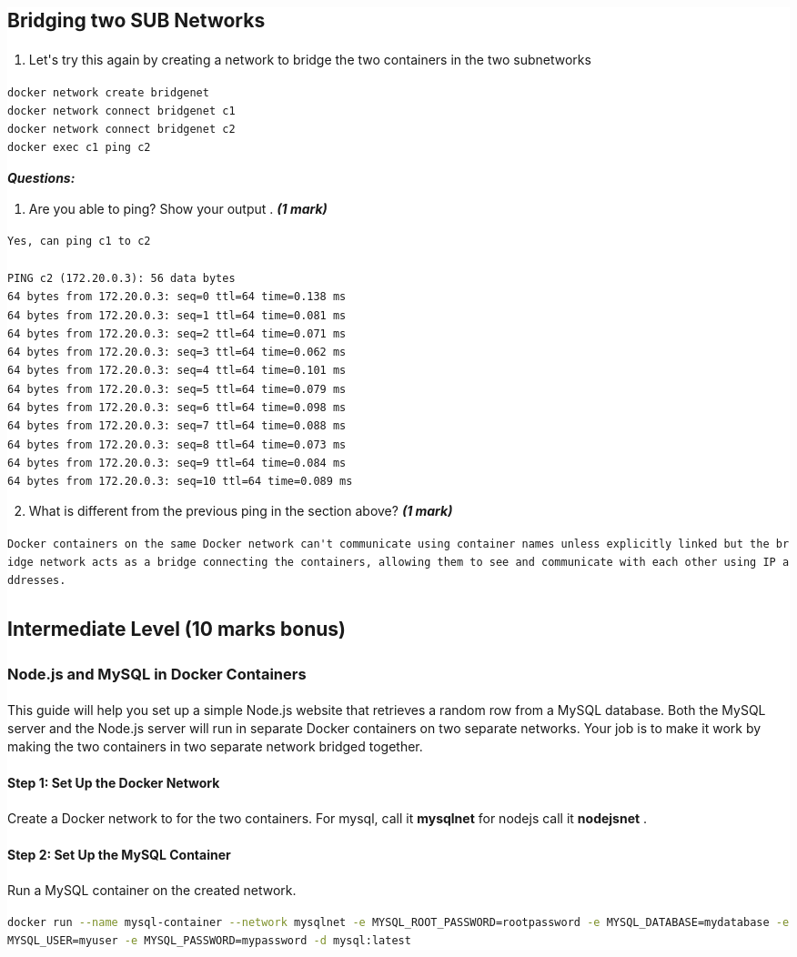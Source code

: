 ## Bridging two SUB Networks
1. Let's try this again by creating a network to bridge the two containers in the two subnetworks
```
docker network create bridgenet
docker network connect bridgenet c1
docker network connect bridgenet c2
docker exec c1 ping c2
```
***Questions:***

1. Are you able to ping? Show your output . ***(1 mark)*** 
```
Yes, can ping c1 to c2

PING c2 (172.20.0.3): 56 data bytes
64 bytes from 172.20.0.3: seq=0 ttl=64 time=0.138 ms
64 bytes from 172.20.0.3: seq=1 ttl=64 time=0.081 ms
64 bytes from 172.20.0.3: seq=2 ttl=64 time=0.071 ms
64 bytes from 172.20.0.3: seq=3 ttl=64 time=0.062 ms
64 bytes from 172.20.0.3: seq=4 ttl=64 time=0.101 ms
64 bytes from 172.20.0.3: seq=5 ttl=64 time=0.079 ms
64 bytes from 172.20.0.3: seq=6 ttl=64 time=0.098 ms
64 bytes from 172.20.0.3: seq=7 ttl=64 time=0.088 ms
64 bytes from 172.20.0.3: seq=8 ttl=64 time=0.073 ms
64 bytes from 172.20.0.3: seq=9 ttl=64 time=0.084 ms
64 bytes from 172.20.0.3: seq=10 ttl=64 time=0.089 ms
```
2. What is different from the previous ping in the section above? ***(1 mark)*** 
```
Docker containers on the same Docker network can't communicate using container names unless explicitly linked but the bridge network acts as a bridge connecting the containers, allowing them to see and communicate with each other using IP addresses.
```

## Intermediate Level (10 marks bonus)

### Node.js and MySQL in Docker Containers

This guide will help you set up a simple Node.js website that retrieves a random row from a MySQL database. Both the MySQL server and the Node.js server will run in separate Docker containers on two separate networks. Your job is to make it work by making the two containers in two separate network bridged together.

#### Step 1: Set Up the Docker Network

Create a Docker network to for the two containers.
For mysql, call it **mysqlnet** for nodejs call it **nodejsnet** .

#### Step 2: Set Up the MySQL Container

Run a MySQL container on the created network.

```sh
docker run --name mysql-container --network mysqlnet -e MYSQL_ROOT_PASSWORD=rootpassword -e MYSQL_DATABASE=mydatabase -e MYSQL_USER=myuser -e MYSQL_PASSWORD=mypassword -d mysql:latest
```
